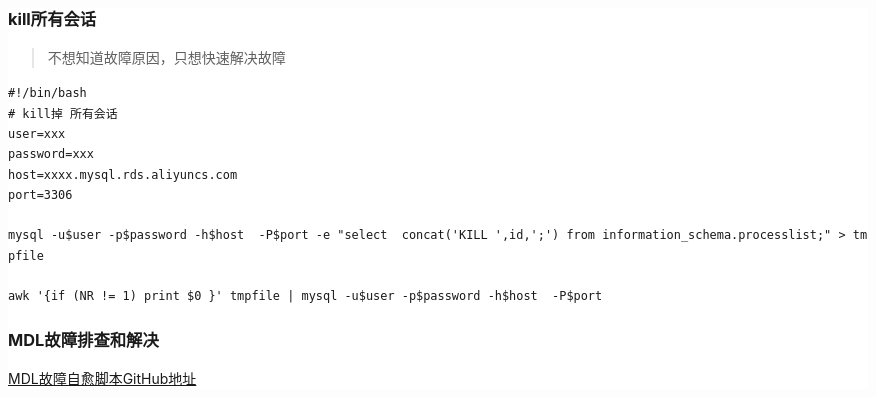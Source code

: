 ### kill所有会话

> 不想知道故障原因，只想快速解决故障

```shell
#!/bin/bash
# kill掉 所有会话
user=xxx
password=xxx
host=xxxx.mysql.rds.aliyuncs.com
port=3306

mysql -u$user -p$password -h$host  -P$port -e "select  concat('KILL ',id,';') from information_schema.processlist;" > tmpfile

awk '{if (NR != 1) print $0 }' tmpfile | mysql -u$user -p$password -h$host  -P$port
```

### MDL故障排查和解决

[MDL故障自愈脚本GitHub地址](https://github.com/BoobooWei/DevOps-Database-Troubleshooting/blob/master/fault_self_healing_metadatalock.py)

